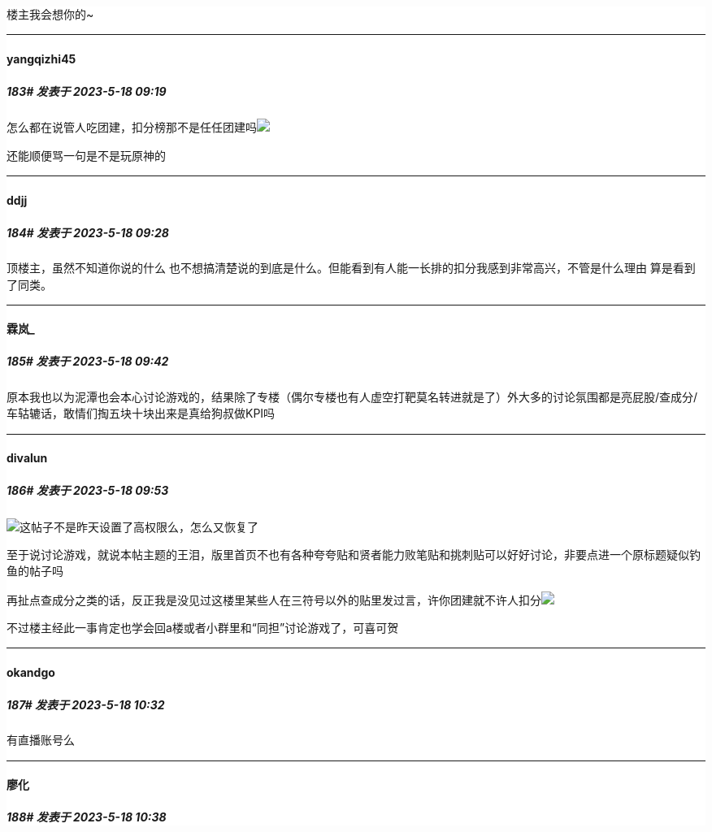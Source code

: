楼主我会想你的~


*****

####  yangqizhi45  
##### 183#       发表于 2023-5-18 09:19

怎么都在说管人吃团建，扣分榜那不是任任团建吗<img src="https://static.saraba1st.com/image/smiley/face2017/067.png" referrerpolicy="no-referrer">

还能顺便骂一句是不是玩原神的


*****

####  ddjj  
##### 184#       发表于 2023-5-18 09:28

顶楼主，虽然不知道你说的什么 也不想搞清楚说的到底是什么。但能看到有人能一长排的扣分我感到非常高兴，不管是什么理由 算是看到了同类。


*****

####  霖岚_  
##### 185#       发表于 2023-5-18 09:42

原本我也以为泥潭也会本心讨论游戏的，结果除了专楼（偶尔专楼也有人虚空打靶莫名转进就是了）外大多的讨论氛围都是亮屁股/查成分/车轱辘话，敢情们掏五块十块出来是真给狗叔做KPI吗


*****

####  divalun  
##### 186#       发表于 2023-5-18 09:53

<img src="https://static.saraba1st.com/image/smiley/face2017/067.png" referrerpolicy="no-referrer">这帖子不是昨天设置了高权限么，怎么又恢复了

至于说讨论游戏，就说本帖主题的王泪，版里首页不也有各种夸夸贴和贤者能力败笔贴和挑刺贴可以好好讨论，非要点进一个原标题疑似钓鱼的帖子吗

再扯点查成分之类的话，反正我是没见过这楼里某些人在三符号以外的贴里发过言，许你团建就不许人扣分<img src="https://static.saraba1st.com/image/smiley/face2017/053.png" referrerpolicy="no-referrer">

不过楼主经此一事肯定也学会回a楼或者小群里和“同担”讨论游戏了，可喜可贺


*****

####  okandgo  
##### 187#       发表于 2023-5-18 10:32

有直播账号么


*****

####  廖化  
##### 188#       发表于 2023-5-18 10:38
